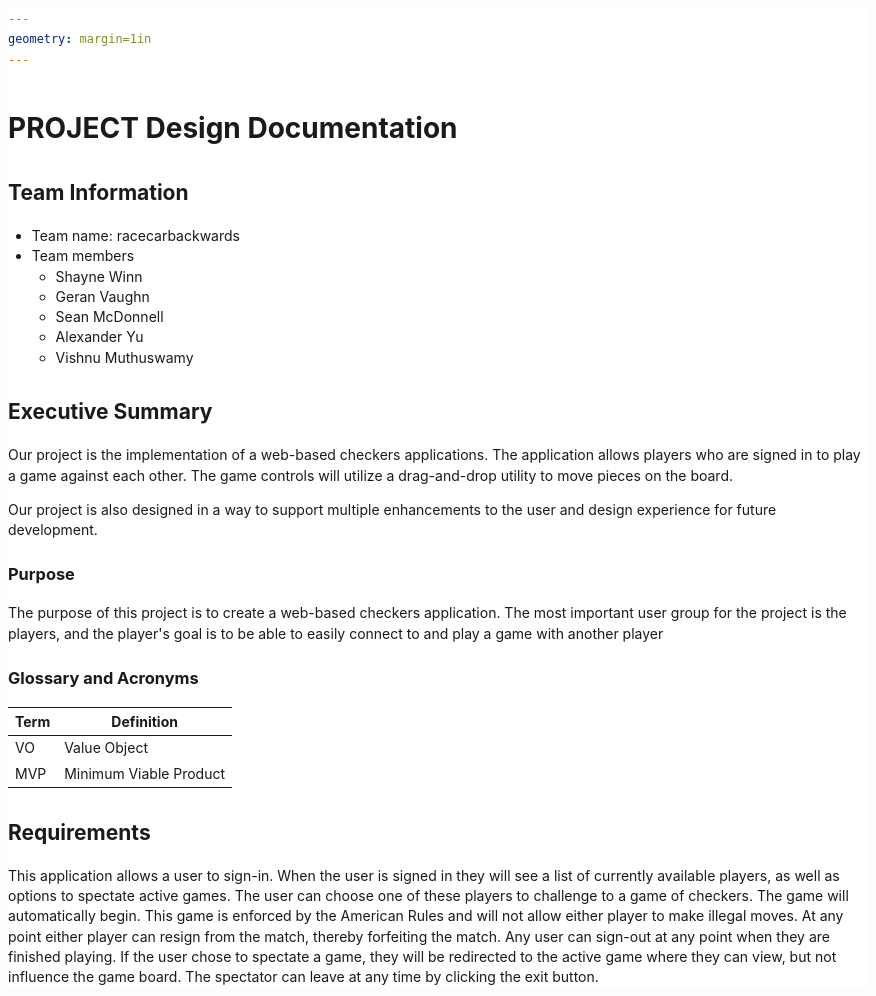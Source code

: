 ```yaml
---
geometry: margin=1in
---
```

# PROJECT Design Documentation

## Team Information
* Team name: racecarbackwards
* Team members
  * Shayne Winn
  * Geran Vaughn
  * Sean McDonnell
  * Alexander Yu
  * Vishnu Muthuswamy

## Executive Summary
Our project is the implementation of a web-based checkers applications. The application allows
players who are signed in to play a game against each other. The game controls will utilize a
drag-and-drop utility to move pieces on the board.

Our project is also designed in a way to support multiple enhancements to the user and design
experience for future development.

### Purpose
The purpose of this project is to create a web-based checkers application. 
The most important user group for the project is the players, and the player's goal
is to be able to easily connect to and play a game with another player

### Glossary and Acronyms
| Term | Definition |
|------|------------|
| VO | Value Object |
|MVP|Minimum Viable Product|


## Requirements
This application allows a user to sign-in. When the user is signed in they will see a list of
currently available players, as well as options to spectate active games. The user can choose one 
of these players to challenge to a game of checkers. The game will automatically 
begin. This game is enforced by the American Rules and will not allow either player to make illegal moves. 
At any point either player can resign from the match, thereby forfeiting the match. Any user can 
sign-out at any point when they are finished playing.
If the user chose to spectate a game, they will be redirected to the active game where they can view,
but not influence the game board. The spectator can leave at any time by clicking the exit button.
